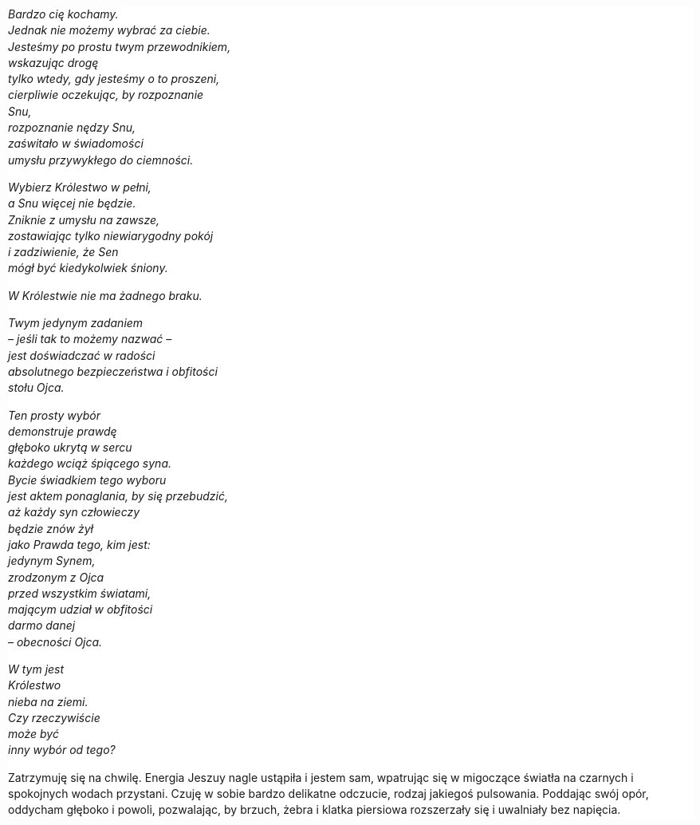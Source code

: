 *Bardzo cię kochamy.*<br>
*Jednak nie możemy wybrać za  ciebie.*<br>
*Jesteśmy po  prostu twym przewodnikiem,*<br>
*wskazując drogę*<br>
*tylko wtedy, gdy jesteśmy o  to  proszeni,*<br>
*cierpliwie oczekując, by  rozpoznanie*<br>
*Snu,*<br>
*rozpoznanie nędzy Snu,*<br>
*zaświtało w  świadomości*<br>
*umysłu przywykłego do  ciemności.*

*Wybierz Królestwo w  pełni,*<br>
*a  Snu więcej nie będzie.*<br>
*Zniknie z  umysłu na  zawsze,*<br>
*zostawiając tylko niewiarygodny pokój*<br>
*i  zadziwienie, że Sen*<br>
*mógł być kiedykolwiek śniony.*

*W  Królestwie nie ma  żadnego braku.*

*Twym jedynym zadaniem*<br>
*–  jeśli tak to  możemy nazwać –*<br>
*jest doświadczać w  radości*<br>
*absolutnego bezpieczeństwa i  obfitości*<br>
*stołu Ojca.*

*Ten prosty wybór*<br>
*demonstruje prawdę*<br>
*głęboko ukrytą w  sercu*<br>
*każdego wciąż śpiącego syna.*<br>
*Bycie świadkiem tego wyboru*<br>
*jest aktem ponaglania, by  się przebudzić,*<br>
*aż każdy syn człowieczy*<br>
*będzie znów żył*<br>
*jako Prawda tego, kim jest:*<br>
*jedynym Synem,*<br>
*zrodzonym z  Ojca*<br>
*przed wszystkim światami,*<br>
*mającym udział w  obfitości*<br>
*darmo danej*<br>
*–  obecności Ojca.*

*W  tym jest*<br>
*Królestwo*<br>
*nieba na  ziemi.*<br>
*Czy rzeczywiście*<br>
*może być*<br>
*inny wybór od  tego?*
</div>

Zatrzymuję się na  chwilę. Energia Jeszuy nagle ustąpiła i  jestem sam, wpatrując się w  migoczące światła na  czarnych i  spokojnych wodach przystani. Czuję w  sobie bardzo delikatne odczucie, rodzaj jakiegoś pulsowania. Poddając swój opór, oddycham głęboko i  powoli, pozwalając, by  brzuch, żebra i  klatka piersiowa rozszerzały się i  uwalniały bez napięcia.
